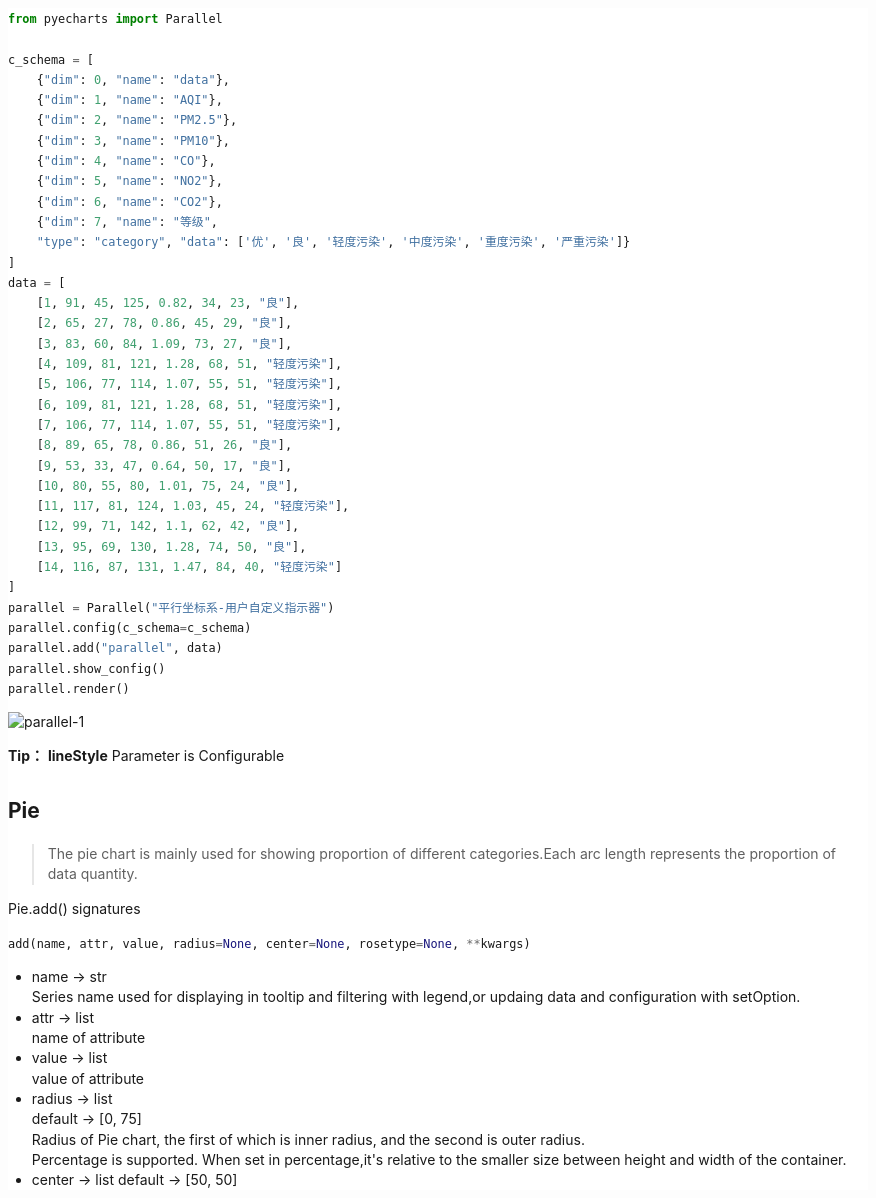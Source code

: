 ```python
from pyecharts import Parallel

c_schema = [
    {"dim": 0, "name": "data"},
    {"dim": 1, "name": "AQI"},
    {"dim": 2, "name": "PM2.5"},
    {"dim": 3, "name": "PM10"},
    {"dim": 4, "name": "CO"},
    {"dim": 5, "name": "NO2"},
    {"dim": 6, "name": "CO2"},
    {"dim": 7, "name": "等级",
    "type": "category", "data": ['优', '良', '轻度污染', '中度污染', '重度污染', '严重污染']}
]
data = [
    [1, 91, 45, 125, 0.82, 34, 23, "良"],
    [2, 65, 27, 78, 0.86, 45, 29, "良"],
    [3, 83, 60, 84, 1.09, 73, 27, "良"],
    [4, 109, 81, 121, 1.28, 68, 51, "轻度污染"],
    [5, 106, 77, 114, 1.07, 55, 51, "轻度污染"],
    [6, 109, 81, 121, 1.28, 68, 51, "轻度污染"],
    [7, 106, 77, 114, 1.07, 55, 51, "轻度污染"],
    [8, 89, 65, 78, 0.86, 51, 26, "良"],
    [9, 53, 33, 47, 0.64, 50, 17, "良"],
    [10, 80, 55, 80, 1.01, 75, 24, "良"],
    [11, 117, 81, 124, 1.03, 45, 24, "轻度污染"],
    [12, 99, 71, 142, 1.1, 62, 42, "良"],
    [13, 95, 69, 130, 1.28, 74, 50, "良"],
    [14, 116, 87, 131, 1.47, 84, 40, "轻度污染"]
]
parallel = Parallel("平行坐标系-用户自定义指示器")
parallel.config(c_schema=c_schema)
parallel.add("parallel", data)
parallel.show_config()
parallel.render()
```
![parallel-1](https://github.com/chenjiandongx/pyecharts/blob/master/images/parallel-1.png)

**Tip：** **lineStyle** Parameter is Configurable


## Pie
> The pie chart is mainly used for showing proportion of different categories.Each arc length represents the proportion of data quantity.

Pie.add() signatures
```python
add(name, attr, value, radius=None, center=None, rosetype=None, **kwargs)
```
* name -> str  
    Series name used for displaying in tooltip and filtering with legend,or updaing data and configuration with setOption.
* attr -> list  
    name of attribute
* value -> list  
    value of attribute
* radius -> list  
    default -> [0, 75]  
    Radius of Pie chart, the first of which is inner radius, and the second is outer radius.  
    Percentage is supported. When set in percentage,it's relative to the smaller size between height and width of the container.
* center -> list
    default -> [50, 50]  